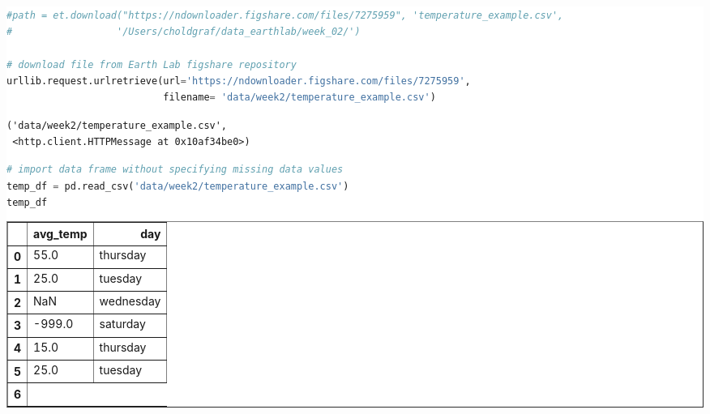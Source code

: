 
```python
#path = et.download("https://ndownloader.figshare.com/files/7275959", 'temperature_example.csv',
#                  '/Users/choldgraf/data_earthlab/week_02/')

# download file from Earth Lab figshare repository
urllib.request.urlretrieve(url='https://ndownloader.figshare.com/files/7275959', 
                           filename= 'data/week2/temperature_example.csv')
```




    ('data/week2/temperature_example.csv',
     <http.client.HTTPMessage at 0x10af34be0>)




```python
# import data frame without specifying missing data values
temp_df = pd.read_csv('data/week2/temperature_example.csv')
temp_df
```




<div>
<table border="1" class="dataframe">
  <thead>
    <tr style="text-align: right;">
      <th></th>
      <th>avg_temp</th>
      <th>day</th>
    </tr>
  </thead>
  <tbody>
    <tr>
      <th>0</th>
      <td>55.0</td>
      <td>thursday</td>
    </tr>
    <tr>
      <th>1</th>
      <td>25.0</td>
      <td>tuesday</td>
    </tr>
    <tr>
      <th>2</th>
      <td>NaN</td>
      <td>wednesday</td>
    </tr>
    <tr>
      <th>3</th>
      <td>-999.0</td>
      <td>saturday</td>
    </tr>
    <tr>
      <th>4</th>
      <td>15.0</td>
      <td>thursday</td>
    </tr>
    <tr>
      <th>5</th>
      <td>25.0</td>
      <td>tuesday</td>
    </tr>
    <tr>
      <th>6</th>
